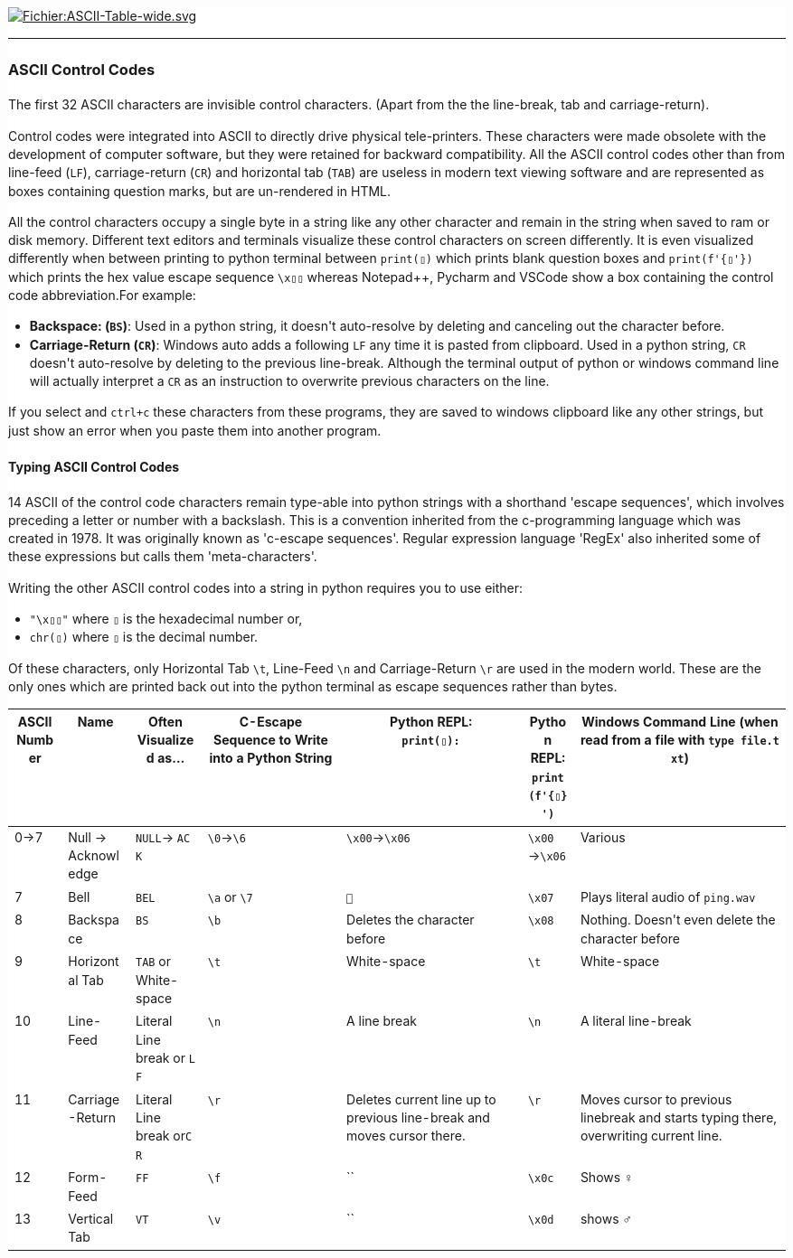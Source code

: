 [![Fichier:ASCII-Table-wide.svg](https://upload.wikimedia.org/wikipedia/commons/thumb/1/1b/ASCII-Table-wide.svg/800px-ASCII-Table-wide.svg.png)](https://upload.wikimedia.org/wikipedia/commons/1/1b/ASCII-Table-wide.svg)

***

### ASCII Control Codes

The first 32 ASCII characters are invisible control characters. (Apart from the the line-break, tab and carriage-return).

Control codes were integrated into ASCII to directly drive physical tele-printers. These characters were made obsolete with the development of computer software, but they were retained for backward compatibility.
All the ASCII control codes other than from line-feed (`LF`), carriage-return (`CR`) and horizontal tab (`TAB`) are useless in modern text viewing software and are represented as boxes containing question marks, but are un-rendered in HTML.

All the control characters occupy a single byte in a string like any other character and remain in the string when saved to ram or disk memory. Different text editors and terminals visualize these control characters on screen differently. It is even visualized differently when between printing to python terminal between `print(▯)` which prints blank question boxes and `print(f'{▯'})` which prints the hex value escape sequence `\x▯▯` whereas Notepad++, Pycharm and VSCode show a box containing the control code abbreviation.For example:

- __Backspace: (`BS`)__: Used in a python string, it doesn't auto-resolve by deleting and canceling out the character before.
- __Carriage-Return (`CR`)__: Windows auto adds a following `LF` any time it is pasted from clipboard. Used in a python string, `CR` doesn't auto-resolve by deleting to the previous line-break. Although the terminal output of python or windows command line will actually interpret a `CR` as an instruction to overwrite previous characters on the line.

If you select and `ctrl+c` these characters from these programs, they are saved to windows clipboard like any other strings, but just show an error when you paste them into another program.

#### Typing ASCII Control Codes

14 ASCII of the control code characters remain type-able into python strings with a shorthand 'escape sequences', which involves preceding a letter or number with a backslash. This is a convention inherited from the c-programming language which was created in 1978. It was originally known as 'c-escape sequences'. Regular expression language 'RegEx' also inherited some of these expressions but calls them 'meta-characters'.

Writing the other ASCII control codes into a string in python requires you to use either:

- `"\x▯▯"` where `▯` is the hexadecimal number or,
- `chr(▯)` where `▯` is the decimal number.

Of these characters, only Horizontal Tab `\t`, Line-Feed `\n` and Carriage-Return `\r` are used in the modern world. These are the only ones which are printed back out into the python terminal as escape sequences rather than bytes.

|ASCII Number | Name | Often Visualized as… | C-Escape Sequence to Write into a Python String |  Python REPL: <br>`print(▯):` | Python REPL:<br> `print(f'{▯}')` |  Windows Command Line (when read from a file with `type file.txt`)
-|-|-|-|-|-|-
0→7|  Null → Acknowledge |`NULL`→ `ACK`| `\0`→`\6`|  `\x00`→`\x06`  | `\x00`→`\x06` | Various
7|Bell | `BEL` | `\a` or `\7`|``|`\x07`| Plays literal audio of `ping.wav`
8|Backspace | `BS`| `\b`|Deletes the character before| `\x08` | Nothing. Doesn't even delete the character before
9|Horizontal Tab| `TAB` or White-space|`\t`| White-space| `\t` | White-space
10|Line-Feed| Literal Line break or `LF`|`\n`|  A line break | `\n`| A literal line-break
11|Carriage-Return| Literal Line break or`CR` |`\r`| Deletes current line up to previous line-break and moves cursor there.|`\r`| Moves cursor to previous linebreak and starts typing there, overwriting current line.
12|Form-Feed | `FF`|`\f`| ``|`\x0c`| Shows ♀
13|Vertical Tab| `VT`|`\v`| ``|`\x0d` | shows ♂
